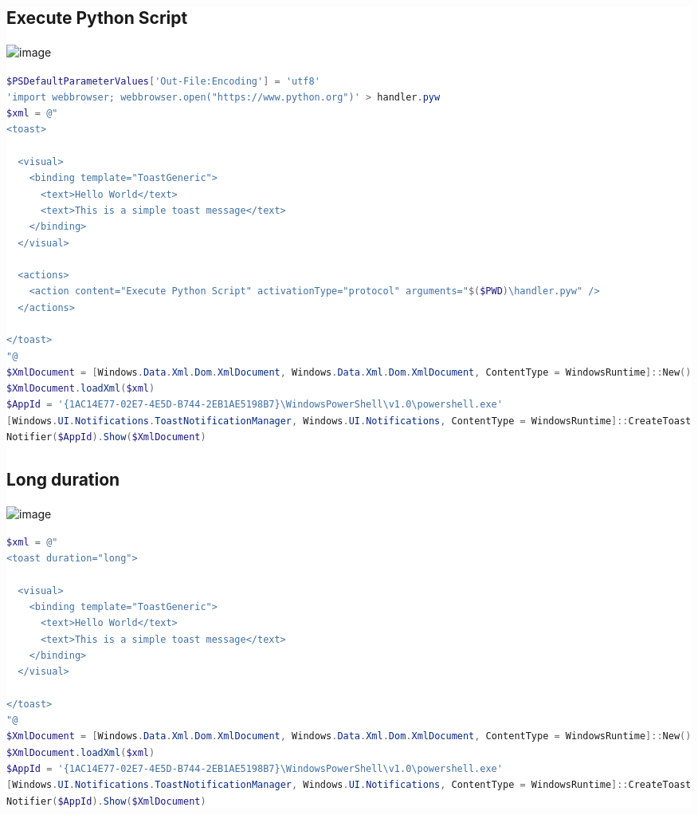 ## Execute Python Script
![image](https://user-images.githubusercontent.com/12811398/184744179-a55604dc-35fa-45ce-bfb4-82d8acb3eb65.png)

```powershell
$PSDefaultParameterValues['Out-File:Encoding'] = 'utf8'
'import webbrowser; webbrowser.open("https://www.python.org")' > handler.pyw
$xml = @"
<toast>
  
  <visual>
    <binding template="ToastGeneric">
      <text>Hello World</text>
      <text>This is a simple toast message</text>
    </binding>
  </visual>
  
  <actions>
    <action content="Execute Python Script" activationType="protocol" arguments="$($PWD)\handler.pyw" />
  </actions>

</toast>
"@
$XmlDocument = [Windows.Data.Xml.Dom.XmlDocument, Windows.Data.Xml.Dom.XmlDocument, ContentType = WindowsRuntime]::New()
$XmlDocument.loadXml($xml)
$AppId = '{1AC14E77-02E7-4E5D-B744-2EB1AE5198B7}\WindowsPowerShell\v1.0\powershell.exe'
[Windows.UI.Notifications.ToastNotificationManager, Windows.UI.Notifications, ContentType = WindowsRuntime]::CreateToastNotifier($AppId).Show($XmlDocument)
```

## Long duration
![image](https://user-images.githubusercontent.com/12811398/184664978-1bd036ac-e208-440b-8685-8b68d04e6070.png)

```powershell
$xml = @"
<toast duration="long">
  
  <visual>
    <binding template="ToastGeneric">
      <text>Hello World</text>
      <text>This is a simple toast message</text>
    </binding>
  </visual>
  
</toast>
"@
$XmlDocument = [Windows.Data.Xml.Dom.XmlDocument, Windows.Data.Xml.Dom.XmlDocument, ContentType = WindowsRuntime]::New()
$XmlDocument.loadXml($xml)
$AppId = '{1AC14E77-02E7-4E5D-B744-2EB1AE5198B7}\WindowsPowerShell\v1.0\powershell.exe'
[Windows.UI.Notifications.ToastNotificationManager, Windows.UI.Notifications, ContentType = WindowsRuntime]::CreateToastNotifier($AppId).Show($XmlDocument)
```
